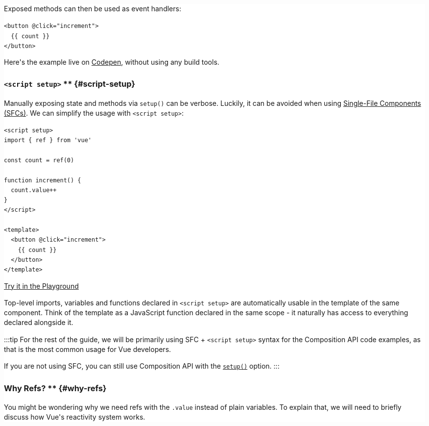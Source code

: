 Exposed methods can then be used as event handlers:

```vue-html{1}
<button @click="increment">
  {{ count }}
</button>
```

Here's the example live on [Codepen](https://codepen.io/vuejs-examples/pen/WNYbaqo), without using any build tools.

### `<script setup>` \*\* {#script-setup}

Manually exposing state and methods via `setup()` can be verbose. Luckily, it can be avoided when using [Single-File Components (SFCs)](/guide/scaling-up/sfc). We can simplify the usage with `<script setup>`:

```vue{1}
<script setup>
import { ref } from 'vue'

const count = ref(0)

function increment() {
  count.value++
}
</script>

<template>
  <button @click="increment">
    {{ count }}
  </button>
</template>
```

[Try it in the Playground](https://play.vuejs.org/#eNo9jUEKgzAQRa8yZKMiaNcllvYe2dgwQqiZhDhxE3L3jrW4/DPvv1/UK8Zhz6juSm82uciwIef4MOR8DImhQMIFKiwpeGgEbQwZsoE2BhsyMUwH0d66475ksuwCgSOb0CNx20ExBCc77POase8NVUN6PBdlSwKjj+vMKAlAvzOzWJ52dfYzGXXpjPoBAKX856uopDGeFfnq8XKp+gWq4FAi)

Top-level imports, variables and functions declared in `<script setup>` are automatically usable in the template of the same component. Think of the template as a JavaScript function declared in the same scope - it naturally has access to everything declared alongside it.

:::tip
For the rest of the guide, we will be primarily using SFC + `<script setup>` syntax for the Composition API code examples, as that is the most common usage for Vue developers.

If you are not using SFC, you can still use Composition API with the [`setup()`](/api/composition-api-setup) option.
:::

### Why Refs? \*\* {#why-refs}

You might be wondering why we need refs with the `.value` instead of plain variables. To explain that, we will need to briefly discuss how Vue's reactivity system works.

